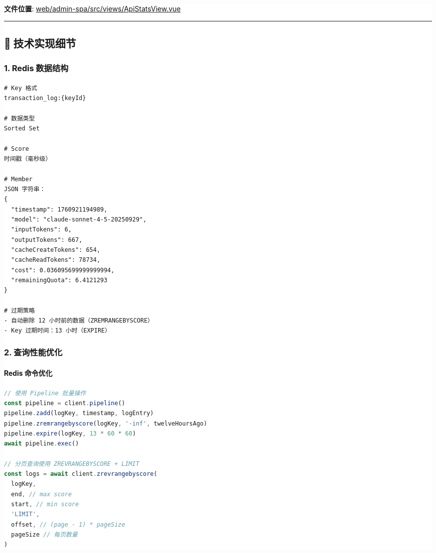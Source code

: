 **文件位置**: [web/admin-spa/src/views/ApiStatsView.vue](../web/admin-spa/src/views/ApiStatsView.vue)

---

## 🔧 技术实现细节

### 1. Redis 数据结构

```redis
# Key 格式
transaction_log:{keyId}

# 数据类型
Sorted Set

# Score
时间戳（毫秒级）

# Member
JSON 字符串：
{
  "timestamp": 1760921194989,
  "model": "claude-sonnet-4-5-20250929",
  "inputTokens": 6,
  "outputTokens": 667,
  "cacheCreateTokens": 654,
  "cacheReadTokens": 78734,
  "cost": 0.036095699999999994,
  "remainingQuota": 6.4121293
}

# 过期策略
- 自动删除 12 小时前的数据（ZREMRANGEBYSCORE）
- Key 过期时间：13 小时（EXPIRE）
```

### 2. 查询性能优化

#### Redis 命令优化

```javascript
// 使用 Pipeline 批量操作
const pipeline = client.pipeline()
pipeline.zadd(logKey, timestamp, logEntry)
pipeline.zremrangebyscore(logKey, '-inf', twelveHoursAgo)
pipeline.expire(logKey, 13 * 60 * 60)
await pipeline.exec()

// 分页查询使用 ZREVRANGEBYSCORE + LIMIT
const logs = await client.zrevrangebyscore(
  logKey,
  end, // max score
  start, // min score
  'LIMIT',
  offset, // (page - 1) * pageSize
  pageSize // 每页数量
)
```
